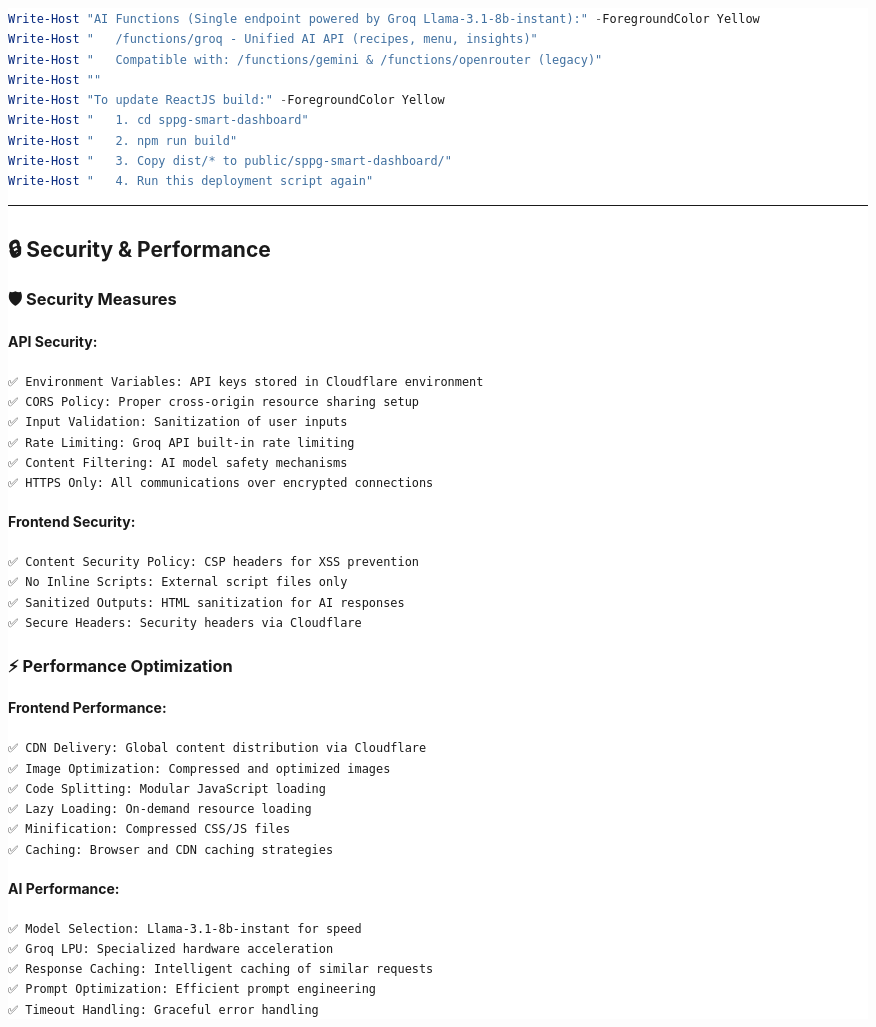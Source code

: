 ```powershell
Write-Host "AI Functions (Single endpoint powered by Groq Llama-3.1-8b-instant):" -ForegroundColor Yellow
Write-Host "   /functions/groq - Unified AI API (recipes, menu, insights)"
Write-Host "   Compatible with: /functions/gemini & /functions/openrouter (legacy)"
Write-Host ""
Write-Host "To update ReactJS build:" -ForegroundColor Yellow
Write-Host "   1. cd sppg-smart-dashboard"
Write-Host "   2. npm run build"
Write-Host "   3. Copy dist/* to public/sppg-smart-dashboard/"
Write-Host "   4. Run this deployment script again"
```

---

## 🔒 Security & Performance

### 🛡️ Security Measures

#### **API Security:**
```
✅ Environment Variables: API keys stored in Cloudflare environment
✅ CORS Policy: Proper cross-origin resource sharing setup
✅ Input Validation: Sanitization of user inputs
✅ Rate Limiting: Groq API built-in rate limiting
✅ Content Filtering: AI model safety mechanisms
✅ HTTPS Only: All communications over encrypted connections
```

#### **Frontend Security:**
```
✅ Content Security Policy: CSP headers for XSS prevention
✅ No Inline Scripts: External script files only
✅ Sanitized Outputs: HTML sanitization for AI responses
✅ Secure Headers: Security headers via Cloudflare
```

### ⚡ Performance Optimization

#### **Frontend Performance:**
```
✅ CDN Delivery: Global content distribution via Cloudflare
✅ Image Optimization: Compressed and optimized images
✅ Code Splitting: Modular JavaScript loading
✅ Lazy Loading: On-demand resource loading
✅ Minification: Compressed CSS/JS files
✅ Caching: Browser and CDN caching strategies
```

#### **AI Performance:**
```
✅ Model Selection: Llama-3.1-8b-instant for speed
✅ Groq LPU: Specialized hardware acceleration
✅ Response Caching: Intelligent caching of similar requests
✅ Prompt Optimization: Efficient prompt engineering
✅ Timeout Handling: Graceful error handling
```
